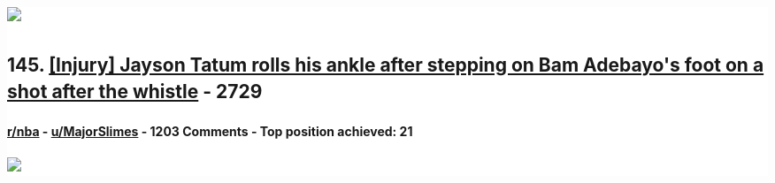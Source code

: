 <a href="https://i.redd.it/k1k5wjnrpixc1.jpeg"><img src="https://a.thumbs.redditmedia.com/Y962OxZRA4KrQvxSCGxcNNz0HMV6-6cFenQN80QTZb4.jpg"></img></a>

## 145. [[Injury] Jayson Tatum rolls his ankle after stepping on Bam Adebayo's foot on a shot after the whistle](http://reddit.com/r/nba/comments/1cggul7/injury_jayson_tatum_rolls_his_ankle_after/) - 2729
#### [r/nba](http://reddit.com/r/nba) - [u/MajorSlimes](http://reddit.com/u/MajorSlimes) - 1203 Comments - Top position achieved: 21

<a href="https://streamable.com/74hu46"><img src="https://b.thumbs.redditmedia.com/xdd9VLWVpjFQIbyjfvJb7SyhBbZEs6nhn7YEIGozKqc.jpg"></img></a>

